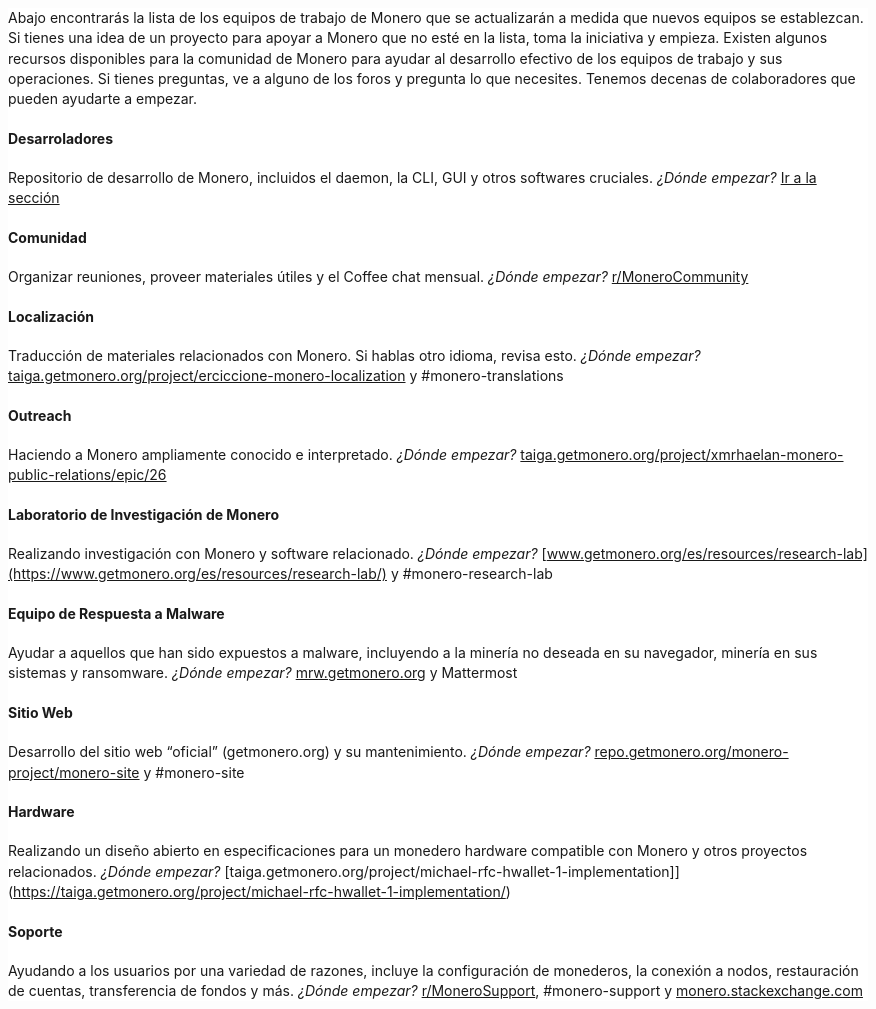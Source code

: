 Abajo encontrarás la lista de los equipos de trabajo de Monero que se actualizarán a medida que nuevos equipos se establezcan. Si tienes una idea de un proyecto para apoyar a Monero que no esté en la lista, toma la iniciativa y empieza. Existen algunos recursos disponibles para la comunidad de Monero para ayudar al desarrollo efectivo de los equipos de trabajo y sus operaciones. Si tienes preguntas, ve a alguno de los foros y pregunta lo que necesites. Tenemos decenas de colaboradores que pueden ayudarte a empezar.

#### Desarroladores
Repositorio de desarrollo de Monero, incluidos el daemon, la CLI, GUI y otros softwares cruciales.
_¿Dónde empezar?_ [Ir a la sección](https://www.monerooutreach.org/stories/getting-started-helping-monero.html#developers)

#### Comunidad
Organizar reuniones, proveer materiales útiles y el Coffee chat mensual.
_¿Dónde empezar?_ [r/MoneroCommunity](https://www.reddit.com/r/MoneroCommunity/)

#### Localización
Traducción de materiales relacionados con Monero. Si hablas otro idioma, revisa esto.
_¿Dónde empezar?_ [taiga.getmonero.org/project/erciccione-monero-localization](https://taiga.getmonero.org/project/erciccione-monero-localization/) y #monero-translations

#### Outreach
Haciendo a Monero ampliamente conocido e interpretado.
_¿Dónde empezar?_ [taiga.getmonero.org/project/xmrhaelan-monero-public-relations/epic/26](https://taiga.getmonero.org/project/xmrhaelan-monero-public-relations/epic/26)

#### Laboratorio de Investigación de Monero
Realizando investigación con Monero y software relacionado.
_¿Dónde empezar?_ [www.getmonero.org/es/resources/research-lab](https://www.getmonero.org/es/resources/research-lab/) y #monero-research-lab

#### Equipo de Respuesta a Malware
Ayudar a aquellos que han sido expuestos a malware, incluyendo a la minería no deseada en su navegador, minería en sus sistemas y ransomware.
_¿Dónde empezar?_ [mrw.getmonero.org](https://mrw.getmonero.org/) y Mattermost

#### Sitio Web
Desarrollo del sitio web “oficial” (getmonero.org) y su mantenimiento.
_¿Dónde empezar?_ [repo.getmonero.org/monero-project/monero-site](https://repo.getmonero.org/monero-project/monero-site) y #monero-site

#### Hardware
Realizando un diseño abierto en especificaciones para un monedero hardware compatible con Monero y otros proyectos relacionados.
_¿Dónde empezar?_ [taiga.getmonero.org/project/michael-rfc-hwallet-1-implementation]](https://taiga.getmonero.org/project/michael-rfc-hwallet-1-implementation/)

#### Soporte
Ayudando a los usuarios por una variedad de razones, incluye la configuración de monederos, la conexión a nodos, restauración de cuentas, transferencia de fondos y más.
_¿Dónde empezar?_ [r/MoneroSupport](https://www.reddit.com/r/MoneroMining/), #monero-support y [monero.stackexchange.com](https://monero.stackexchange.com/)
